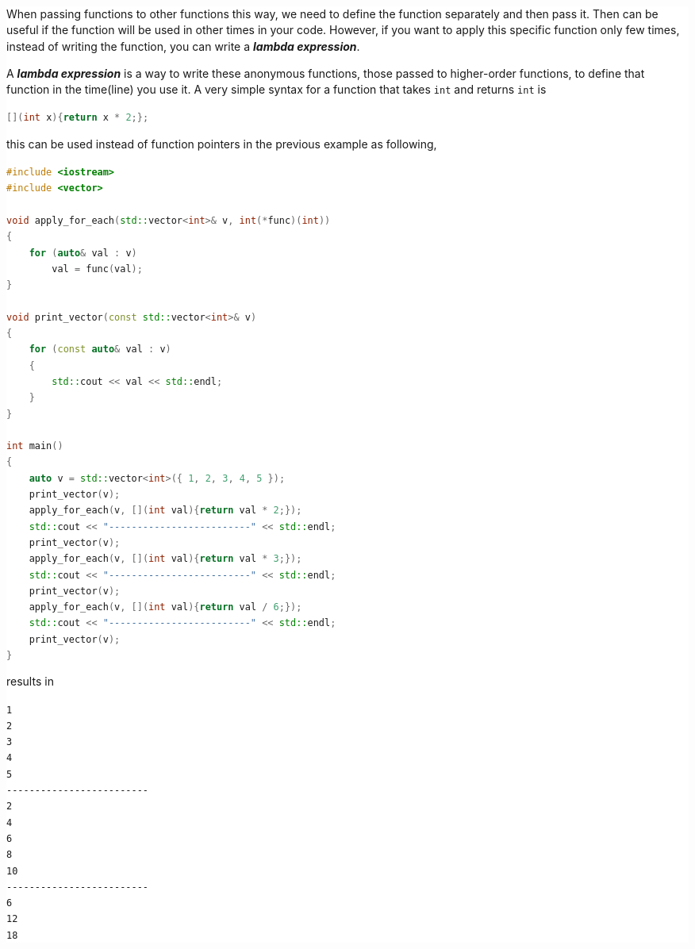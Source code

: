 When passing functions to other functions this way, we need to define the function separately and then pass it. Then can be useful if the function will be used in other times in your code. However, if you want to apply this specific function only few times, instead of writing the function, you can write a ***lambda expression***.

A ***lambda expression*** is a way to write these anonymous functions, those passed to higher-order functions, to define that function in the time(line) you use it. A very simple syntax for a function that takes `int` and returns `int` is 

```cpp
[](int x){return x * 2;};
```

this can be used instead of function pointers in the previous example as following,

```cpp
#include <iostream>
#include <vector>

void apply_for_each(std::vector<int>& v, int(*func)(int))
{
	for (auto& val : v)
		val = func(val);
}

void print_vector(const std::vector<int>& v)
{
	for (const auto& val : v)
	{
		std::cout << val << std::endl;
	}
}

int main()
{
	auto v = std::vector<int>({ 1, 2, 3, 4, 5 });
	print_vector(v);
	apply_for_each(v, [](int val){return val * 2;});
	std::cout << "-------------------------" << std::endl;
	print_vector(v);
	apply_for_each(v, [](int val){return val * 3;});
	std::cout << "-------------------------" << std::endl;
	print_vector(v);
	apply_for_each(v, [](int val){return val / 6;});
	std::cout << "-------------------------" << std::endl;
	print_vector(v);
}
```

results in

```
1
2
3
4
5
-------------------------
2
4
6
8
10
-------------------------
6
12
18
```
